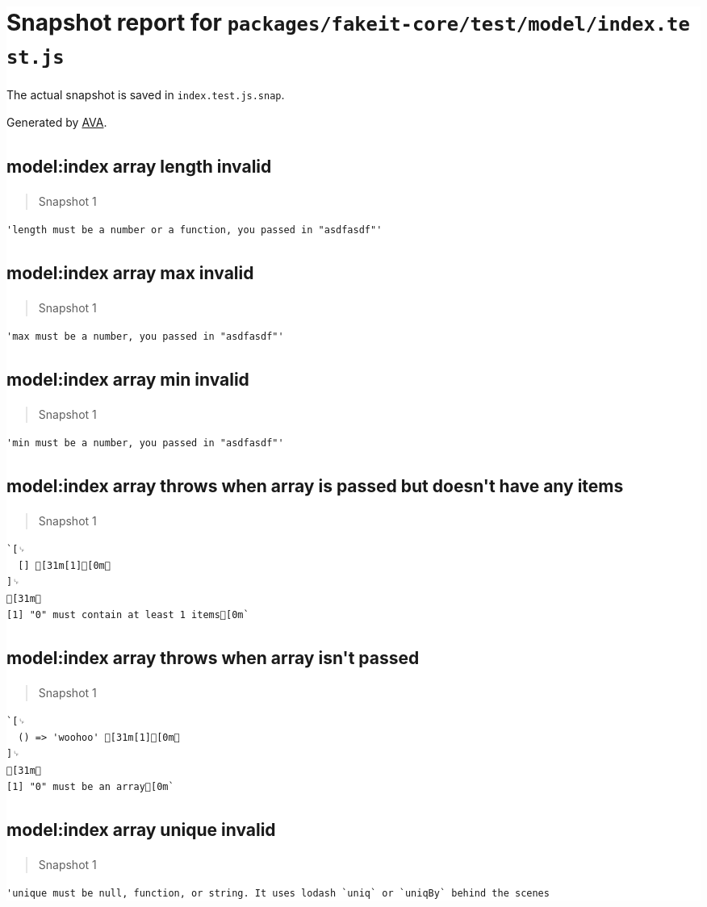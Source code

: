 # Snapshot report for `packages/fakeit-core/test/model/index.test.js`

The actual snapshot is saved in `index.test.js.snap`.

Generated by [AVA](https://ava.li).

## model:index array length invalid

> Snapshot 1

    'length must be a number or a function, you passed in "asdfasdf"'

## model:index array max invalid

> Snapshot 1

    'max must be a number, you passed in "asdfasdf"'

## model:index array min invalid

> Snapshot 1

    'min must be a number, you passed in "asdfasdf"'

## model:index array throws when array is passed but doesn't have any items

> Snapshot 1

    `[␊
      [] [31m[1][0m␊
    ]␊
    [31m␊
    [1] "0" must contain at least 1 items[0m`

## model:index array throws when array isn't passed

> Snapshot 1

    `[␊
      () => 'woohoo' [31m[1][0m␊
    ]␊
    [31m␊
    [1] "0" must be an array[0m`

## model:index array unique invalid

> Snapshot 1

    'unique must be null, function, or string. It uses lodash `uniq` or `uniqBy` behind the scenes
